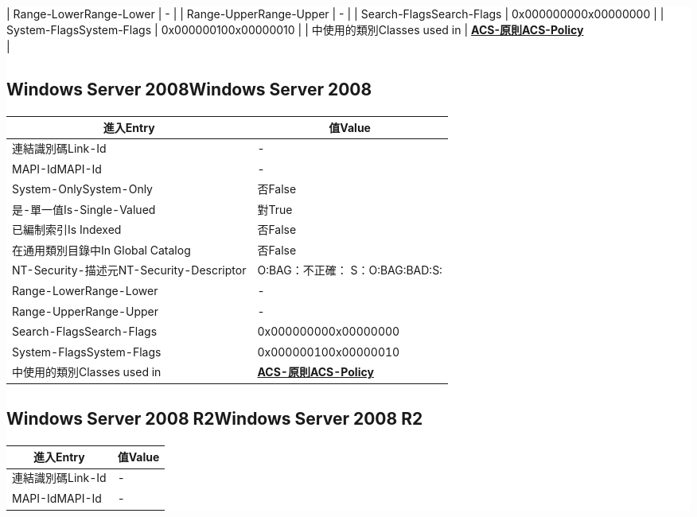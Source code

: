 | <span data-ttu-id="3d10e-192">Range-Lower</span><span class="sxs-lookup"><span data-stu-id="3d10e-192">Range-Lower</span></span>            | \-                                           |
| <span data-ttu-id="3d10e-193">Range-Upper</span><span class="sxs-lookup"><span data-stu-id="3d10e-193">Range-Upper</span></span>            | \-                                           |
| <span data-ttu-id="3d10e-194">Search-Flags</span><span class="sxs-lookup"><span data-stu-id="3d10e-194">Search-Flags</span></span>           | <span data-ttu-id="3d10e-195">0x00000000</span><span class="sxs-lookup"><span data-stu-id="3d10e-195">0x00000000</span></span>                                   |
| <span data-ttu-id="3d10e-196">System-Flags</span><span class="sxs-lookup"><span data-stu-id="3d10e-196">System-Flags</span></span>           | <span data-ttu-id="3d10e-197">0x00000010</span><span class="sxs-lookup"><span data-stu-id="3d10e-197">0x00000010</span></span>                                   |
| <span data-ttu-id="3d10e-198">中使用的類別</span><span class="sxs-lookup"><span data-stu-id="3d10e-198">Classes used in</span></span>        | [<span data-ttu-id="3d10e-199">**ACS-原則**</span><span class="sxs-lookup"><span data-stu-id="3d10e-199">**ACS-Policy**</span></span>](c-acspolicy.md)<br/> |



## <a name="windows-server-2008"></a><span data-ttu-id="3d10e-200">Windows Server 2008</span><span class="sxs-lookup"><span data-stu-id="3d10e-200">Windows Server 2008</span></span>



| <span data-ttu-id="3d10e-201">進入</span><span class="sxs-lookup"><span data-stu-id="3d10e-201">Entry</span></span> | <span data-ttu-id="3d10e-202">值</span><span class="sxs-lookup"><span data-stu-id="3d10e-202">Value</span></span> |
|------------------------|----------------------------------------------|
| <span data-ttu-id="3d10e-203">連結識別碼</span><span class="sxs-lookup"><span data-stu-id="3d10e-203">Link-Id</span></span>                | \-                                           |
| <span data-ttu-id="3d10e-204">MAPI-Id</span><span class="sxs-lookup"><span data-stu-id="3d10e-204">MAPI-Id</span></span>                | \-                                           |
| <span data-ttu-id="3d10e-205">System-Only</span><span class="sxs-lookup"><span data-stu-id="3d10e-205">System-Only</span></span>            | <span data-ttu-id="3d10e-206">否</span><span class="sxs-lookup"><span data-stu-id="3d10e-206">False</span></span>                                        |
| <span data-ttu-id="3d10e-207">是-單一值</span><span class="sxs-lookup"><span data-stu-id="3d10e-207">Is-Single-Valued</span></span>       | <span data-ttu-id="3d10e-208">對</span><span class="sxs-lookup"><span data-stu-id="3d10e-208">True</span></span>                                         |
| <span data-ttu-id="3d10e-209">已編制索引</span><span class="sxs-lookup"><span data-stu-id="3d10e-209">Is Indexed</span></span>             | <span data-ttu-id="3d10e-210">否</span><span class="sxs-lookup"><span data-stu-id="3d10e-210">False</span></span>                                        |
| <span data-ttu-id="3d10e-211">在通用類別目錄中</span><span class="sxs-lookup"><span data-stu-id="3d10e-211">In Global Catalog</span></span>      | <span data-ttu-id="3d10e-212">否</span><span class="sxs-lookup"><span data-stu-id="3d10e-212">False</span></span>                                        |
| <span data-ttu-id="3d10e-213">NT-Security-描述元</span><span class="sxs-lookup"><span data-stu-id="3d10e-213">NT-Security-Descriptor</span></span> | <span data-ttu-id="3d10e-214">O:BAG：不正確： S：</span><span class="sxs-lookup"><span data-stu-id="3d10e-214">O:BAG:BAD:S:</span></span>                                 |
| <span data-ttu-id="3d10e-215">Range-Lower</span><span class="sxs-lookup"><span data-stu-id="3d10e-215">Range-Lower</span></span>            | \-                                           |
| <span data-ttu-id="3d10e-216">Range-Upper</span><span class="sxs-lookup"><span data-stu-id="3d10e-216">Range-Upper</span></span>            | \-                                           |
| <span data-ttu-id="3d10e-217">Search-Flags</span><span class="sxs-lookup"><span data-stu-id="3d10e-217">Search-Flags</span></span>           | <span data-ttu-id="3d10e-218">0x00000000</span><span class="sxs-lookup"><span data-stu-id="3d10e-218">0x00000000</span></span>                                   |
| <span data-ttu-id="3d10e-219">System-Flags</span><span class="sxs-lookup"><span data-stu-id="3d10e-219">System-Flags</span></span>           | <span data-ttu-id="3d10e-220">0x00000010</span><span class="sxs-lookup"><span data-stu-id="3d10e-220">0x00000010</span></span>                                   |
| <span data-ttu-id="3d10e-221">中使用的類別</span><span class="sxs-lookup"><span data-stu-id="3d10e-221">Classes used in</span></span>        | [<span data-ttu-id="3d10e-222">**ACS-原則**</span><span class="sxs-lookup"><span data-stu-id="3d10e-222">**ACS-Policy**</span></span>](c-acspolicy.md)<br/> |



## <a name="windows-server-2008-r2"></a><span data-ttu-id="3d10e-223">Windows Server 2008 R2</span><span class="sxs-lookup"><span data-stu-id="3d10e-223">Windows Server 2008 R2</span></span>



| <span data-ttu-id="3d10e-224">進入</span><span class="sxs-lookup"><span data-stu-id="3d10e-224">Entry</span></span> | <span data-ttu-id="3d10e-225">值</span><span class="sxs-lookup"><span data-stu-id="3d10e-225">Value</span></span> |
|------------------------|----------------------------------------------|
| <span data-ttu-id="3d10e-226">連結識別碼</span><span class="sxs-lookup"><span data-stu-id="3d10e-226">Link-Id</span></span>                | \-                                           |
| <span data-ttu-id="3d10e-227">MAPI-Id</span><span class="sxs-lookup"><span data-stu-id="3d10e-227">MAPI-Id</span></span>                | \-                                           |